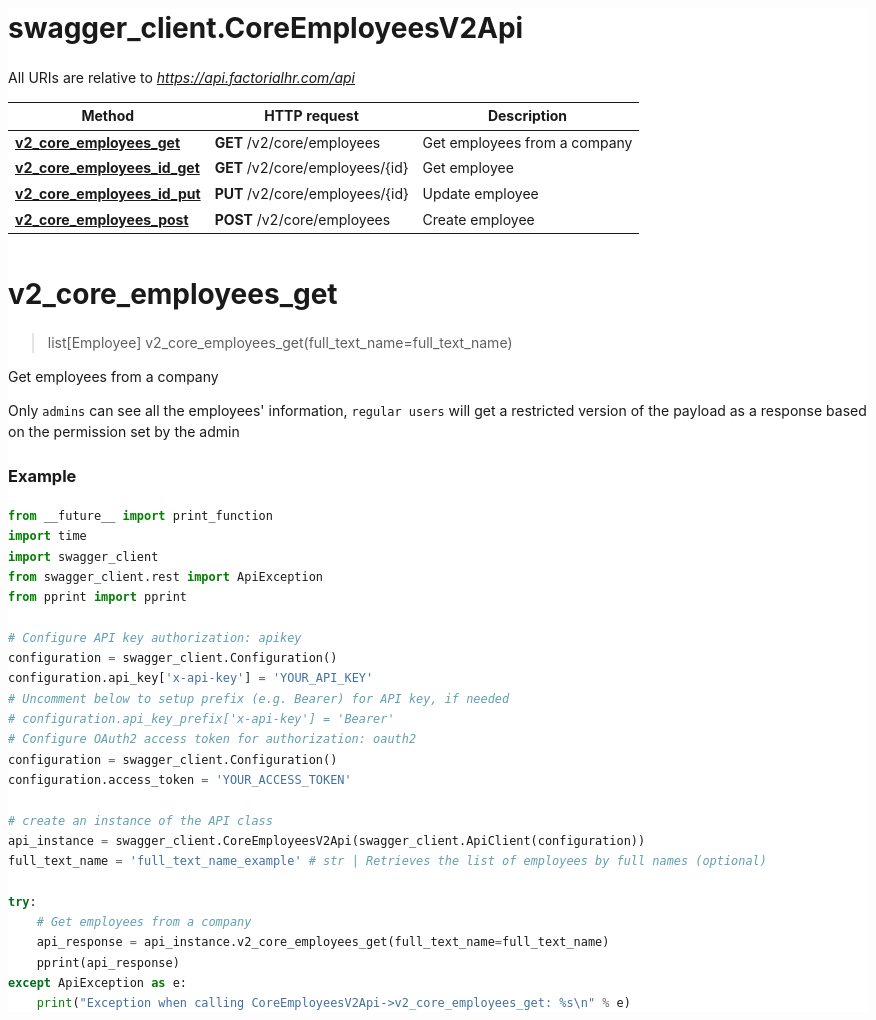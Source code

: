 # swagger_client.CoreEmployeesV2Api

All URIs are relative to *https://api.factorialhr.com/api*

Method | HTTP request | Description
------------- | ------------- | -------------
[**v2_core_employees_get**](CoreEmployeesV2Api.md#v2_core_employees_get) | **GET** /v2/core/employees | Get employees from a company
[**v2_core_employees_id_get**](CoreEmployeesV2Api.md#v2_core_employees_id_get) | **GET** /v2/core/employees/{id} | Get employee
[**v2_core_employees_id_put**](CoreEmployeesV2Api.md#v2_core_employees_id_put) | **PUT** /v2/core/employees/{id} | Update employee
[**v2_core_employees_post**](CoreEmployeesV2Api.md#v2_core_employees_post) | **POST** /v2/core/employees | Create employee

# **v2_core_employees_get**
> list[Employee] v2_core_employees_get(full_text_name=full_text_name)

Get employees from a company

Only `admins` can see all the employees' information, `regular users` will get a restricted version of the payload as a response based on the permission set by the admin

### Example
```python
from __future__ import print_function
import time
import swagger_client
from swagger_client.rest import ApiException
from pprint import pprint

# Configure API key authorization: apikey
configuration = swagger_client.Configuration()
configuration.api_key['x-api-key'] = 'YOUR_API_KEY'
# Uncomment below to setup prefix (e.g. Bearer) for API key, if needed
# configuration.api_key_prefix['x-api-key'] = 'Bearer'
# Configure OAuth2 access token for authorization: oauth2
configuration = swagger_client.Configuration()
configuration.access_token = 'YOUR_ACCESS_TOKEN'

# create an instance of the API class
api_instance = swagger_client.CoreEmployeesV2Api(swagger_client.ApiClient(configuration))
full_text_name = 'full_text_name_example' # str | Retrieves the list of employees by full names (optional)

try:
    # Get employees from a company
    api_response = api_instance.v2_core_employees_get(full_text_name=full_text_name)
    pprint(api_response)
except ApiException as e:
    print("Exception when calling CoreEmployeesV2Api->v2_core_employees_get: %s\n" % e)
```
